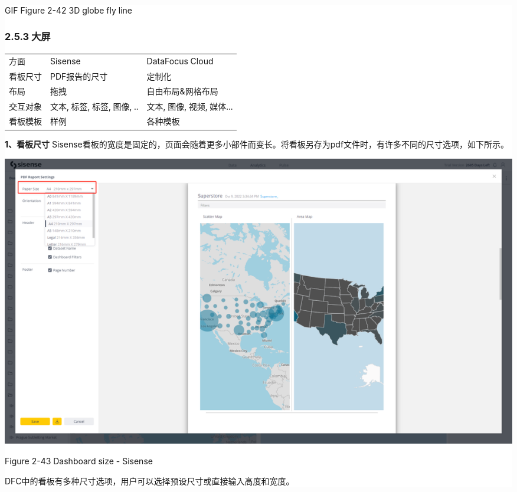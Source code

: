 GIF Figure 2-42 3D globe fly line

### 2.5.3 大屏

<table><tbody><tr><td>方面</td><td>Sisense</td><td>DataFocus Cloud</td></tr><tr><td>看板尺寸</td><td>PDF报告的尺寸</td><td>定制化</td></tr><tr><td>布局</td><td>拖拽</td><td>自由布局&amp;网格布局</td></tr><tr><td>交互对象</td><td>文本, 标签, 标签, 图像, ..</td><td>文本, 图像, 视频, 媒体...</td></tr><tr><td>看板模板</td><td>样例</td><td>各种模板</td></tr></tbody></table>

**1、看板尺寸** Sisense看板的宽度是固定的，页面会随着更多小部件而变长。将看板另存为pdf文件时，有许多不同的尺寸选项，如下所示。

![Figure 2-43 Dashboard size - Sisense](images/1666167148-figure-2-43-dashboard-size-sisense.png)

Figure 2-43 Dashboard size - Sisense

DFC中的看板有多种尺寸选项，用户可以选择预设尺寸或直接输入高度和宽度。

